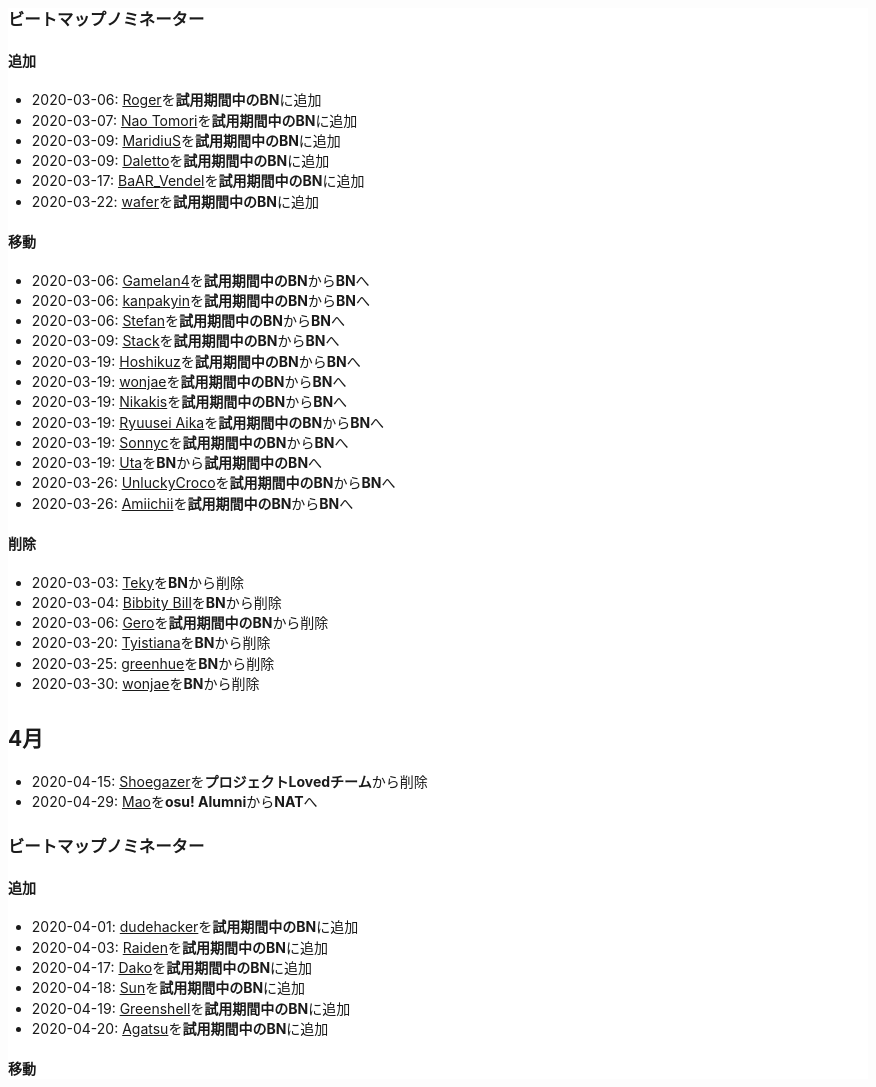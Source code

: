 ### ビートマップノミネーター

#### 追加

- 2020-03-06: [Roger](https://osu.ppy.sh/users/1538223)を**試用期間中のBN**に追加
- 2020-03-07: [Nao Tomori](https://osu.ppy.sh/users/5364763)を**試用期間中のBN**に追加
- 2020-03-09: [MaridiuS](https://osu.ppy.sh/users/4496961)を**試用期間中のBN**に追加
- 2020-03-09: [Daletto](https://osu.ppy.sh/users/7592136)を**試用期間中のBN**に追加
- 2020-03-17: [BaAR_Vendel](https://osu.ppy.sh/users/8679346)を**試用期間中のBN**に追加
- 2020-03-22: [wafer](https://osu.ppy.sh/users/9416836)を**試用期間中のBN**に追加

#### 移動

- 2020-03-06: [Gamelan4](https://osu.ppy.sh/users/9856910)を**試用期間中のBN**から**BN**へ
- 2020-03-06: [kanpakyin](https://osu.ppy.sh/users/394326)を**試用期間中のBN**から**BN**へ
- 2020-03-06: [Stefan](https://osu.ppy.sh/users/626907)を**試用期間中のBN**から**BN**へ
- 2020-03-09: [Stack](https://osu.ppy.sh/users/6122935)を**試用期間中のBN**から**BN**へ
- 2020-03-19: [Hoshikuz](https://osu.ppy.sh/users/9892196)を**試用期間中のBN**から**BN**へ
- 2020-03-19: [wonjae](https://osu.ppy.sh/users/5032045)を**試用期間中のBN**から**BN**へ
- 2020-03-19: [Nikakis](https://osu.ppy.sh/users/4351739)を**試用期間中のBN**から**BN**へ
- 2020-03-19: [Ryuusei Aika](https://osu.ppy.sh/users/7777875)を**試用期間中のBN**から**BN**へ
- 2020-03-19: [Sonnyc](https://osu.ppy.sh/users/11771)を**試用期間中のBN**から**BN**へ
- 2020-03-19: [Uta](https://osu.ppy.sh/users/9439796)を**BN**から**試用期間中のBN**へ
- 2020-03-26: [UnluckyCroco](https://osu.ppy.sh/users/9461160)を**試用期間中のBN**から**BN**へ
- 2020-03-26: [Amiichii](https://osu.ppy.sh/users/9228569)を**試用期間中のBN**から**BN**へ

#### 削除

- 2020-03-03: [Teky](https://osu.ppy.sh/users/10520912)を**BN**から削除
- 2020-03-04: [Bibbity Bill](https://osu.ppy.sh/users/4446810)を**BN**から削除
- 2020-03-06: [Gero](https://osu.ppy.sh/users/1467715)を**試用期間中のBN**から削除
- 2020-03-20: [Tyistiana](https://osu.ppy.sh/users/1421452)を**BN**から削除
- 2020-03-25: [greenhue](https://osu.ppy.sh/users/4967662)を**BN**から削除
- 2020-03-30: [wonjae](https://osu.ppy.sh/users/5032045)を**BN**から削除

## 4月

- 2020-04-15: [Shoegazer](https://osu.ppy.sh/users/2520707)を**プロジェクトLovedチーム**から削除
- 2020-04-29: [Mao](https://osu.ppy.sh/users/2204515)を**osu! Alumni**から**NAT**へ

### ビートマップノミネーター

#### 追加

- 2020-04-01: [dudehacker](https://osu.ppy.sh/users/748722)を**試用期間中のBN**に追加
- 2020-04-03: [Raiden](https://osu.ppy.sh/users/2239480)を**試用期間中のBN**に追加
- 2020-04-17: [Dako](https://osu.ppy.sh/users/11081858)を**試用期間中のBN**に追加
- 2020-04-18: [Sun](https://osu.ppy.sh/users/4115819)を**試用期間中のBN**に追加
- 2020-04-19: [Greenshell](https://osu.ppy.sh/users/8693851)を**試用期間中のBN**に追加
- 2020-04-20: [Agatsu](https://osu.ppy.sh/users/5579871)を**試用期間中のBN**に追加

#### 移動
